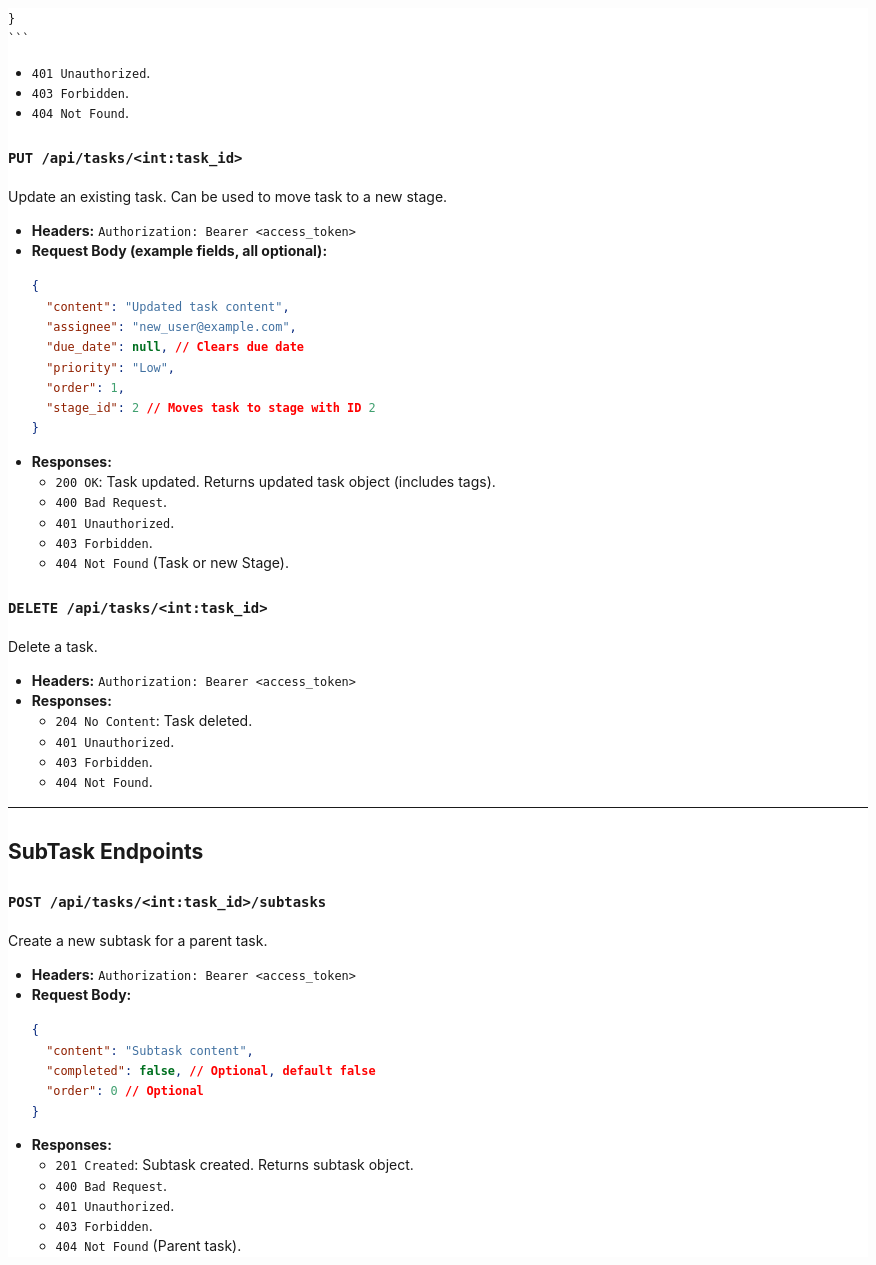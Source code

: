     }
    ```
  - `401 Unauthorized`.
  - `403 Forbidden`.
  - `404 Not Found`.

### `PUT /api/tasks/<int:task_id>`
Update an existing task. Can be used to move task to a new stage.
- **Headers:** `Authorization: Bearer <access_token>`
- **Request Body (example fields, all optional):**
  ```json
  {
    "content": "Updated task content",
    "assignee": "new_user@example.com",
    "due_date": null, // Clears due date
    "priority": "Low",
    "order": 1,
    "stage_id": 2 // Moves task to stage with ID 2
  }
  ```
- **Responses:**
  - `200 OK`: Task updated. Returns updated task object (includes tags).
  - `400 Bad Request`.
  - `401 Unauthorized`.
  - `403 Forbidden`.
  - `404 Not Found` (Task or new Stage).

### `DELETE /api/tasks/<int:task_id>`
Delete a task.
- **Headers:** `Authorization: Bearer <access_token>`
- **Responses:**
  - `204 No Content`: Task deleted.
  - `401 Unauthorized`.
  - `403 Forbidden`.
  - `404 Not Found`.

---

## SubTask Endpoints

### `POST /api/tasks/<int:task_id>/subtasks`
Create a new subtask for a parent task.
- **Headers:** `Authorization: Bearer <access_token>`
- **Request Body:**
  ```json
  {
    "content": "Subtask content",
    "completed": false, // Optional, default false
    "order": 0 // Optional
  }
  ```
- **Responses:**
  - `201 Created`: Subtask created. Returns subtask object.
  - `400 Bad Request`.
  - `401 Unauthorized`.
  - `403 Forbidden`.
  - `404 Not Found` (Parent task).
